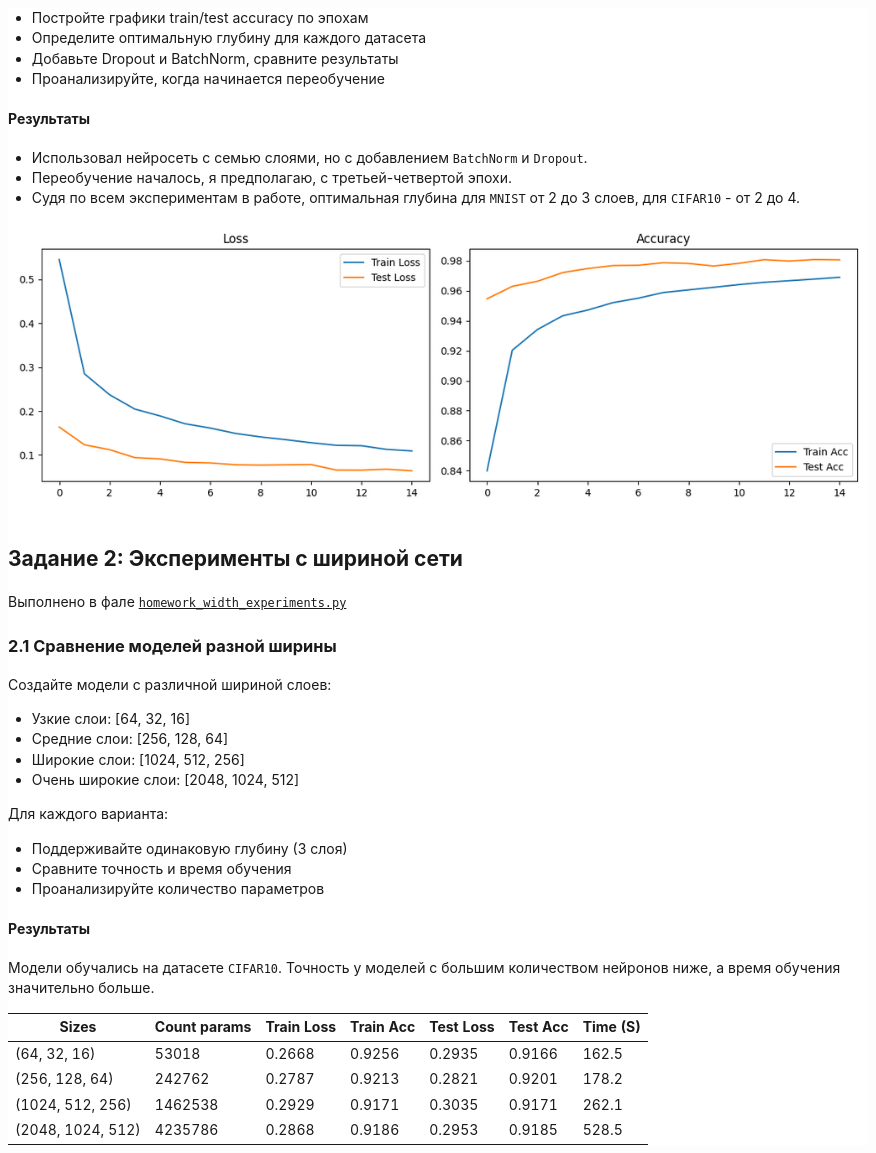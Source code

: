 - Постройте графики train/test accuracy по эпохам
- Определите оптимальную глубину для каждого датасета
- Добавьте Dropout и BatchNorm, сравните результаты
- Проанализируйте, когда начинается переобучение

#### Результаты

- Использовал нейросеть с семью слоями, но с добавлением `BatchNorm` и `Dropout`.
- Переобучение началось, я предполагаю, с третьей-четвертой эпохи.
- Судя по всем экспериментам в работе, оптимальная глубина для `MNIST` от 2 до 3 слоев, для `CIFAR10` - от 2 до 4.

![Графики для модели с 7-ю слоями и BatchNorm и Dropout](./plots/task1/depth_7_norm_dropout.png)

## Задание 2: Эксперименты с шириной сети

Выполнено в фале [`homework_width_experiments.py`](./homework_width_experiments.py)

### 2.1 Сравнение моделей разной ширины

Создайте модели с различной шириной слоев:

- Узкие слои: [64, 32, 16]
- Средние слои: [256, 128, 64]
- Широкие слои: [1024, 512, 256]
- Очень широкие слои: [2048, 1024, 512]

Для каждого варианта:

- Поддерживайте одинаковую глубину (3 слоя)
- Сравните точность и время обучения
- Проанализируйте количество параметров

#### Результаты

Модели обучались на датасете `CIFAR10`. Точность у моделей с большим количеством нейронов ниже, а время обучения значительно больше.

| Sizes             | Count params | Train Loss | Train Acc | Test Loss | Test Acc | Time (S) |
| ----------------- | ------------ | ---------- | --------- | --------- | -------- | -------- |
| (64, 32, 16)      | 53018        | 0.2668     | 0.9256    | 0.2935    | 0.9166   | 162.5    |
| (256, 128, 64)    | 242762       | 0.2787     | 0.9213    | 0.2821    | 0.9201   | 178.2    |
| (1024, 512, 256)  | 1462538      | 0.2929     | 0.9171    | 0.3035    | 0.9171   | 262.1    |
| (2048, 1024, 512) | 4235786      | 0.2868     | 0.9186    | 0.2953    | 0.9185   | 528.5    |
